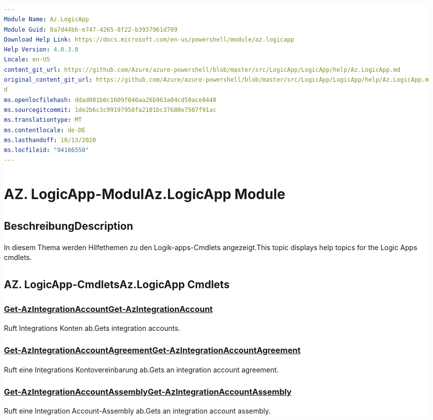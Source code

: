```yaml
---
Module Name: Az.LogicApp
Module Guid: 8a7d44bb-e747-4265-8f22-b3937961d709
Download Help Link: https://docs.microsoft.com/en-us/powershell/module/az.logicapp
Help Version: 4.0.3.0
Locale: en-US
content_git_url: https://github.com/Azure/azure-powershell/blob/master/src/LogicApp/LogicApp/help/Az.LogicApp.md
original_content_git_url: https://github.com/Azure/azure-powershell/blob/master/src/LogicApp/LogicApp/help/Az.LogicApp.md
ms.openlocfilehash: ddad081b0c1609f046aa26b963a04cd50ace8448
ms.sourcegitcommit: 1de2b6c3c99197958fa2101bc37680e7507f91ac
ms.translationtype: MT
ms.contentlocale: de-DE
ms.lasthandoff: 10/13/2020
ms.locfileid: "94166550"
---
```

# <span data-ttu-id="ea8b0-101">AZ. LogicApp-Modul</span><span class="sxs-lookup"><span data-stu-id="ea8b0-101">Az.LogicApp Module</span></span>
## <span data-ttu-id="ea8b0-102">Beschreibung</span><span class="sxs-lookup"><span data-stu-id="ea8b0-102">Description</span></span>
<span data-ttu-id="ea8b0-103">In diesem Thema werden Hilfethemen zu den Logik-apps-Cmdlets angezeigt.</span><span class="sxs-lookup"><span data-stu-id="ea8b0-103">This topic displays help topics for the Logic Apps cmdlets.</span></span>

## <span data-ttu-id="ea8b0-104">AZ. LogicApp-Cmdlets</span><span class="sxs-lookup"><span data-stu-id="ea8b0-104">Az.LogicApp Cmdlets</span></span>
### [<span data-ttu-id="ea8b0-105">Get-AzIntegrationAccount</span><span class="sxs-lookup"><span data-stu-id="ea8b0-105">Get-AzIntegrationAccount</span></span>](Get-AzIntegrationAccount.md)
<span data-ttu-id="ea8b0-106">Ruft Integrations Konten ab.</span><span class="sxs-lookup"><span data-stu-id="ea8b0-106">Gets integration accounts.</span></span>

### [<span data-ttu-id="ea8b0-107">Get-AzIntegrationAccountAgreement</span><span class="sxs-lookup"><span data-stu-id="ea8b0-107">Get-AzIntegrationAccountAgreement</span></span>](Get-AzIntegrationAccountAgreement.md)
<span data-ttu-id="ea8b0-108">Ruft eine Integrations Kontovereinbarung ab.</span><span class="sxs-lookup"><span data-stu-id="ea8b0-108">Gets an integration account agreement.</span></span>

### [<span data-ttu-id="ea8b0-109">Get-AzIntegrationAccountAssembly</span><span class="sxs-lookup"><span data-stu-id="ea8b0-109">Get-AzIntegrationAccountAssembly</span></span>](Get-AzIntegrationAccountAssembly.md)
<span data-ttu-id="ea8b0-110">Ruft eine Integration Account-Assembly ab.</span><span class="sxs-lookup"><span data-stu-id="ea8b0-110">Gets an integration account assembly.</span></span>
